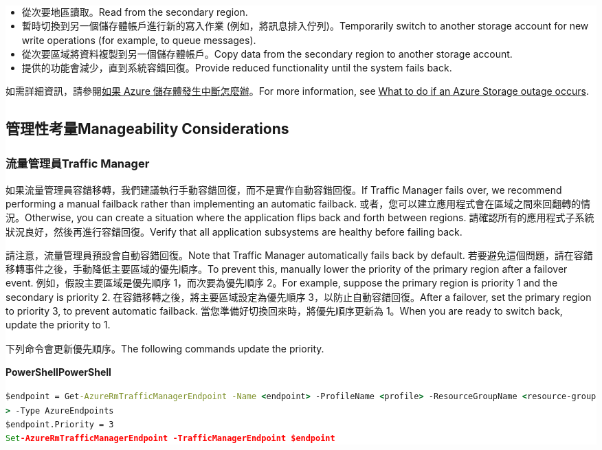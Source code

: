   * <span data-ttu-id="3edc7-222">從次要地區讀取。</span><span class="sxs-lookup"><span data-stu-id="3edc7-222">Read from the secondary region.</span></span>
  * <span data-ttu-id="3edc7-223">暫時切換到另一個儲存體帳戶進行新的寫入作業 (例如，將訊息排入佇列)。</span><span class="sxs-lookup"><span data-stu-id="3edc7-223">Temporarily switch to another storage account for new write operations (for example, to queue messages).</span></span>
  * <span data-ttu-id="3edc7-224">從次要區域將資料複製到另一個儲存體帳戶。</span><span class="sxs-lookup"><span data-stu-id="3edc7-224">Copy data from the secondary region to another storage account.</span></span>
  * <span data-ttu-id="3edc7-225">提供的功能會減少，直到系統容錯回復。</span><span class="sxs-lookup"><span data-stu-id="3edc7-225">Provide reduced functionality until the system fails back.</span></span>

<span data-ttu-id="3edc7-226">如需詳細資訊，請參閱[如果 Azure 儲存體發生中斷怎麼辦][storage-outage]。</span><span class="sxs-lookup"><span data-stu-id="3edc7-226">For more information, see [What to do if an Azure Storage outage occurs][storage-outage].</span></span>

## <a name="manageability-considerations"></a><span data-ttu-id="3edc7-227">管理性考量</span><span class="sxs-lookup"><span data-stu-id="3edc7-227">Manageability Considerations</span></span>

### <a name="traffic-manager"></a><span data-ttu-id="3edc7-228">流量管理員</span><span class="sxs-lookup"><span data-stu-id="3edc7-228">Traffic Manager</span></span>

<span data-ttu-id="3edc7-229">如果流量管理員容錯移轉，我們建議執行手動容錯回復，而不是實作自動容錯回復。</span><span class="sxs-lookup"><span data-stu-id="3edc7-229">If Traffic Manager fails over, we recommend performing a manual failback rather than implementing an automatic failback.</span></span> <span data-ttu-id="3edc7-230">或者，您可以建立應用程式會在區域之間來回翻轉的情況。</span><span class="sxs-lookup"><span data-stu-id="3edc7-230">Otherwise, you can create a situation where the application flips back and forth between regions.</span></span> <span data-ttu-id="3edc7-231">請確認所有的應用程式子系統狀況良好，然後再進行容錯回復。</span><span class="sxs-lookup"><span data-stu-id="3edc7-231">Verify that all application subsystems are healthy before failing back.</span></span>

<span data-ttu-id="3edc7-232">請注意，流量管理員預設會自動容錯回復。</span><span class="sxs-lookup"><span data-stu-id="3edc7-232">Note that Traffic Manager automatically fails back by default.</span></span> <span data-ttu-id="3edc7-233">若要避免這個問題，請在容錯移轉事件之後，手動降低主要區域的優先順序。</span><span class="sxs-lookup"><span data-stu-id="3edc7-233">To prevent this, manually lower the priority of the primary region after a failover event.</span></span> <span data-ttu-id="3edc7-234">例如，假設主要區域是優先順序 1，而次要為優先順序 2。</span><span class="sxs-lookup"><span data-stu-id="3edc7-234">For example, suppose the primary region is priority 1 and the secondary is priority 2.</span></span> <span data-ttu-id="3edc7-235">在容錯移轉之後，將主要區域設定為優先順序 3，以防止自動容錯回復。</span><span class="sxs-lookup"><span data-stu-id="3edc7-235">After a failover, set the primary region to priority 3, to prevent automatic failback.</span></span> <span data-ttu-id="3edc7-236">當您準備好切換回來時，將優先順序更新為 1。</span><span class="sxs-lookup"><span data-stu-id="3edc7-236">When you are ready to switch back, update the priority to 1.</span></span>

<span data-ttu-id="3edc7-237">下列命令會更新優先順序。</span><span class="sxs-lookup"><span data-stu-id="3edc7-237">The following commands update the priority.</span></span>

<span data-ttu-id="3edc7-238">**PowerShell**</span><span class="sxs-lookup"><span data-stu-id="3edc7-238">**PowerShell**</span></span>

```bat
$endpoint = Get-AzureRmTrafficManagerEndpoint -Name <endpoint> -ProfileName <profile> -ResourceGroupName <resource-group> -Type AzureEndpoints
$endpoint.Priority = 3
Set-AzureRmTrafficManagerEndpoint -TrafficManagerEndpoint $endpoint
```


[azure-sql-db]: https://azure.microsoft.com/documentation/services/sql-database/
[azure-dns]: /azure/dns/dns-overview
[cosmosdb-geo]: /azure/cosmos-db/distribute-data-globally
[guidance-web-apps-scalability]: ./scalable-web-app.md
[health-endpoint-monitoring-pattern]: https://msdn.microsoft.com/library/dn589789.aspx
[ra-grs]: /azure/storage/storage-redundancy#read-access-geo-redundant-storage
[regional-pairs]: /azure/best-practices-availability-paired-regions
[resource groups]: /azure/azure-resource-manager/resource-group-overview#resource-groups
[services-by-region]: https://azure.microsoft.com/regions/#services
[sql-failover]: /azure/sql-database/sql-database-disaster-recovery
[sql-replication]: /azure/sql-database/sql-database-geo-replication-overview
[sql-rpo]: /azure/sql-database/sql-database-business-continuity#sql-database-features-that-you-can-use-to-provide-business-continuity
[storage-outage]: /azure/storage/storage-disaster-recovery-guidance
[tm-configure-failover]: /azure/traffic-manager/traffic-manager-configure-failover-routing-method
[tm-monitoring]: /azure/traffic-manager/traffic-manager-monitoring
[tm-ps]: /powershell/module/azurerm.trafficmanager
[tm-routing]: /azure/traffic-manager/traffic-manager-routing-methods
[tm-sla]: https://azure.microsoft.com/support/legal/sla/traffic-manager
[traffic-manager]: https://azure.microsoft.com/services/traffic-manager
[visio-download]: https://archcenter.blob.core.windows.net/cdn/app-service-reference-architectures.vsdx